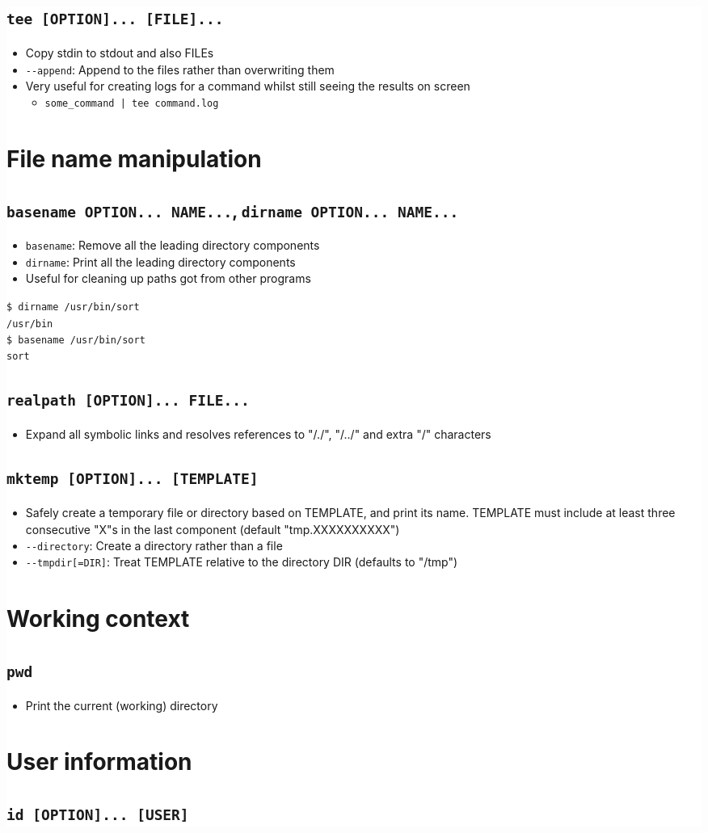 ## `tee [OPTION]... [FILE]...`

- Copy stdin to stdout and also FILEs
- `--append`: Append to the files rather than overwriting them
- Very useful for creating logs for a command whilst still seeing the
  results on screen
    - `some_command | tee command.log`

# File name manipulation

## `basename OPTION... NAME...`, `dirname OPTION... NAME...`

- `basename`: Remove all the leading directory components
- `dirname`: Print all the leading directory components
- Useful for cleaning up paths got from other programs

```console
$ dirname /usr/bin/sort
/usr/bin
$ basename /usr/bin/sort
sort
```

## `realpath [OPTION]... FILE...`

- Expand all symbolic links and resolves references to "/./",
  "/../" and extra "/" characters

## `mktemp [OPTION]... [TEMPLATE]`

- Safely create a temporary file or directory based on TEMPLATE, and
  print its name. TEMPLATE must include at least three consecutive
  "X"s in the last component (default "tmp.XXXXXXXXXX")
- `--directory`: Create a directory rather than a file
- `--tmpdir[=DIR]`: Treat TEMPLATE relative to the directory DIR
  (defaults to "/tmp")

# Working context

## `pwd`

- Print the current (working) directory

# User information

## `id [OPTION]... [USER]`


[slides]: /slides/2017-07-21-coreutils.pdf
[cheatsheet]: /slides/2017-07-21-cheatsheet.pdf